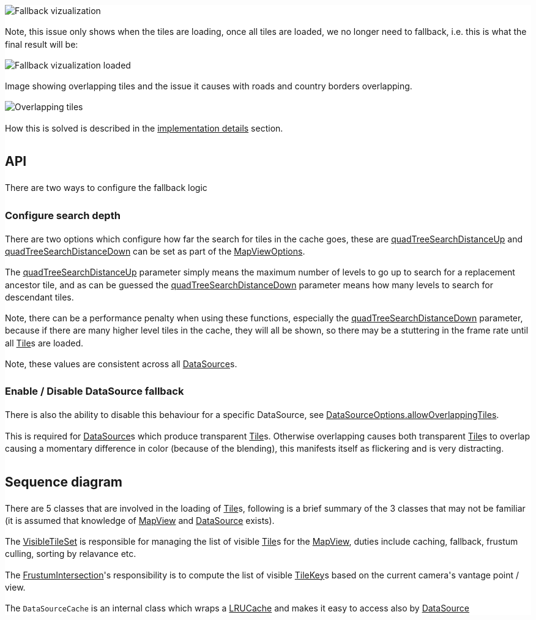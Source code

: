 <img src="media://fallback/fallbackviz.svg" alt="Fallback vizualization" width="450" />

Note, this issue only shows when the tiles are loading, once all tiles are loaded, we no longer need to fallback, i.e. this is what the final result will be:

<img src="media://fallback/fallbackfinalviz.svg" alt="Fallback vizualization loaded" width="450" />

Image showing overlapping tiles and the issue it causes with roads and country borders overlapping.

<img src="media://fallback/overlappingtiles.png" alt="Overlapping tiles" width="450" />

How this is solved is described in the [implementation details] section.

## API

There are two ways to configure the fallback logic

### Configure search depth

There are two options which configure how far the search for tiles in the cache goes, these are [quadTreeSearchDistanceUp] and [quadTreeSearchDistanceDown] can be set as part of the [MapViewOptions].

The [quadTreeSearchDistanceUp] parameter simply means the maximum number of levels to go up to search for a replacement ancestor tile, and as can be guessed the [quadTreeSearchDistanceDown] parameter means how many levels to search for descendant tiles.

Note, there can be a performance penalty when using these functions, especially the [quadTreeSearchDistanceDown] parameter, because if there are many higher level tiles in the cache, they will all be shown, so there may be a stuttering in the frame rate until all [Tile]s are loaded.

Note, these values are consistent across all [DataSource]s.

### Enable / Disable DataSource fallback

There is also the ability to disable this behaviour for a specific DataSource, see [DataSourceOptions.allowOverlappingTiles].

This is required for [DataSource]s which produce transparent [Tile]s. Otherwise overlapping causes both transparent [Tile]s to overlap causing a momentary difference in color (because of the blending), this manifests itself as flickering and is very distracting.

## Sequence diagram

There are 5 classes that are involved in the loading of [Tile]s, following is a brief summary of the 3 classes that may not be familiar (it is assumed that knowledge of [MapView] and [DataSource] exists).

The [VisibleTileSet] is responsible for managing the list of visible [Tile]s for the [MapView], duties include caching, fallback, frustum culling, sorting by relavance etc.

The [FrustumIntersection]'s responsibility is to compute the list of visible [TileKey]s based on the current camera's vantage point / view.

The `DataSourceCache` is an internal class which wraps a [LRUCache] and makes it easy to access also by [DataSource]


[mapview]: https://threejs.xyzmaps.org/docs/master/doc/classes/harp_mapview.mapview-1.html
[datasource]: https://threejs.xyzmaps.org/docs/master/doc/classes/harp_mapview.datasource-1.html
[quadtreesearchdistanceup]: https://threejs.xyzmaps.org/docs/master/doc/interfaces/harp_mapview.mapviewoptions-1.html#quadtreesearchdistanceup
[quadtreesearchdistancedown]: https://threejs.xyzmaps.org/docs/master/doc/interfaces/harp_mapview.mapviewoptions-1.html#quadtreesearchdistancedown
[mapviewoptions]: https://threejs.xyzmaps.org/docs/master/doc/interfaces/harp_mapview.mapviewoptions-1.html
[tile]: https://threejs.xyzmaps.org/docs/master/doc/classes/harp_mapview.tile-1.html
[frustumintersection]: https://threejs.xyzmaps.org/docs/master/doc/classes/harp_mapview.frustumintersection.html
[visibletileset]: https://threejs.xyzmaps.org/docs/master/doc/classes/harp_mapview.visibletileset-1.html
[datasource.isfullycovering]: https://threejs.xyzmaps.org/docs/master/doc/classes/harp_mapview.datasource-1.html#isfullycovering
[lrucache]: https://threejs.xyzmaps.org/docs/master/doc/classes/harp_lrucache.lrucache-1.html
[datasourceoptions.allowoverlappingtiles]: https://threejs.xyzmaps.org/docs/master/doc/interfaces/harp_mapview.datasourceoptions-1.html#allowoverlappingtiles
[implementation details]: #Implementation-Details
[cambridge dictionary]: https://dictionary.cambridge.org/dictionary/english/fallback
[tileobject]: https://threejs.xyzmaps.org/docs/master/doc/modules/harp_mapview.html#tileobject-1
[renderorder]: https://threejs.org/docs/#api/en/core/Object3D.renderOrder
[leveloffset]: https://github.com/xyzmaps/harp.gl/blob/0788d89/@xyzmaps/harp-mapview/lib/Tile.ts#L253
[addgroundplane]: https://threejs.xyzmaps.org/docs/master/doc/classes/harp_mapview.datasource-1.html#addgroundplane
[harp-7856]: https://saeljira.it.here.com/browse/HARP-7856
[tilekey]: https://threejs.xyzmaps.org/docs/master/doc/classes/harp_geoutils.tilekey-1.html